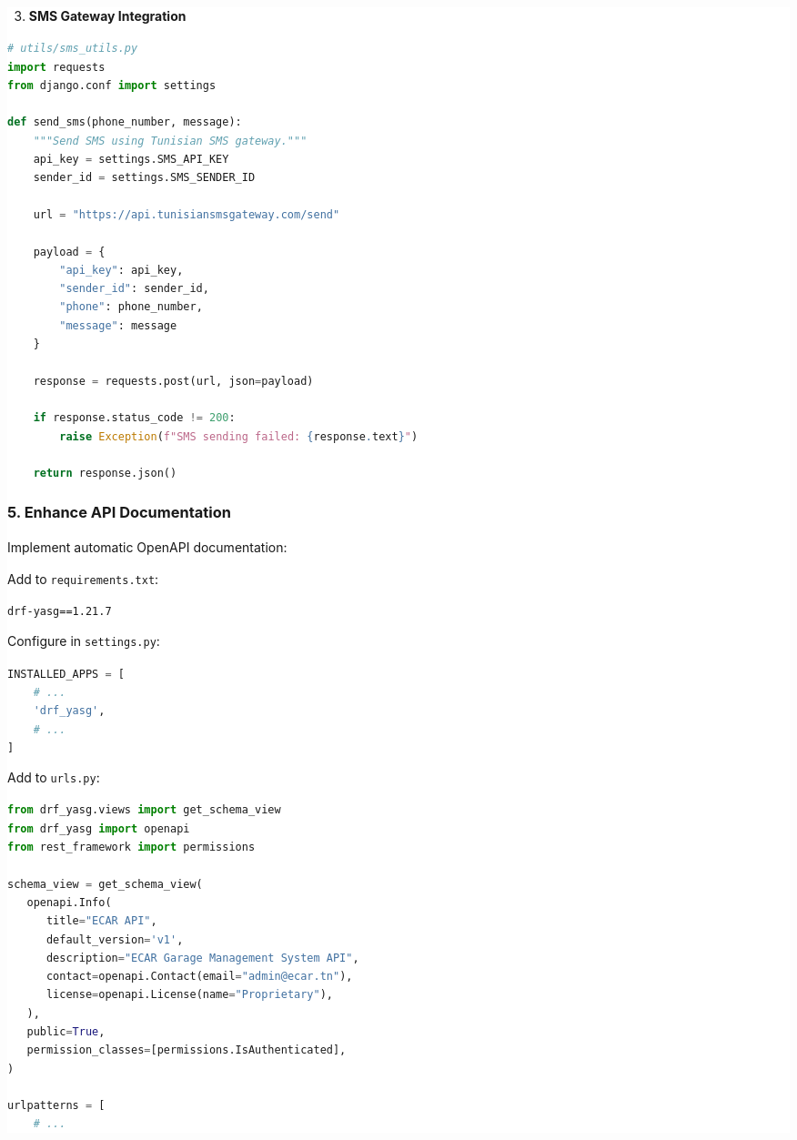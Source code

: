 3. **SMS Gateway Integration**

```python
# utils/sms_utils.py
import requests
from django.conf import settings

def send_sms(phone_number, message):
    """Send SMS using Tunisian SMS gateway."""
    api_key = settings.SMS_API_KEY
    sender_id = settings.SMS_SENDER_ID
    
    url = "https://api.tunisiansmsgateway.com/send"
    
    payload = {
        "api_key": api_key,
        "sender_id": sender_id,
        "phone": phone_number,
        "message": message
    }
    
    response = requests.post(url, json=payload)
    
    if response.status_code != 200:
        raise Exception(f"SMS sending failed: {response.text}")
    
    return response.json()
```

### 5. Enhance API Documentation

Implement automatic OpenAPI documentation:

Add to `requirements.txt`:
```
drf-yasg==1.21.7
```

Configure in `settings.py`:
```python
INSTALLED_APPS = [
    # ...
    'drf_yasg',
    # ...
]
```

Add to `urls.py`:
```python
from drf_yasg.views import get_schema_view
from drf_yasg import openapi
from rest_framework import permissions

schema_view = get_schema_view(
   openapi.Info(
      title="ECAR API",
      default_version='v1',
      description="ECAR Garage Management System API",
      contact=openapi.Contact(email="admin@ecar.tn"),
      license=openapi.License(name="Proprietary"),
   ),
   public=True,
   permission_classes=[permissions.IsAuthenticated],
)

urlpatterns = [
    # ...
```